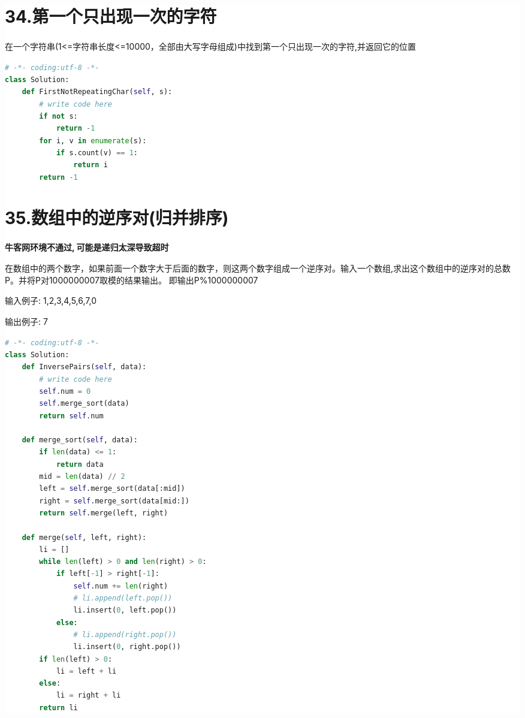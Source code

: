 # 34.第一个只出现一次的字符

在一个字符串(1<=字符串长度<=10000，全部由大写字母组成)中找到第一个只出现一次的字符,并返回它的位置

```python
# -*- coding:utf-8 -*-
class Solution:
    def FirstNotRepeatingChar(self, s):
        # write code here
        if not s:
            return -1
        for i, v in enumerate(s):
            if s.count(v) == 1:
                return i
        return -1
```

# 35.数组中的逆序对(归并排序)

**牛客网环境不通过, 可能是递归太深导致超时**

在数组中的两个数字，如果前面一个数字大于后面的数字，则这两个数字组成一个逆序对。输入一个数组,求出这个数组中的逆序对的总数P。并将P对1000000007取模的结果输出。 即输出P%1000000007 

输入例子: 1,2,3,4,5,6,7,0

输出例子: 7

```python
# -*- coding:utf-8 -*-
class Solution:
    def InversePairs(self, data):
        # write code here
        self.num = 0
        self.merge_sort(data)
        return self.num

    def merge_sort(self, data):
        if len(data) <= 1:
            return data
        mid = len(data) // 2
        left = self.merge_sort(data[:mid])
        right = self.merge_sort(data[mid:])
        return self.merge(left, right)

    def merge(self, left, right):
        li = []
        while len(left) > 0 and len(right) > 0:
            if left[-1] > right[-1]:
                self.num += len(right)
                # li.append(left.pop())
                li.insert(0, left.pop())
            else:
                # li.append(right.pop())
                li.insert(0, right.pop())
        if len(left) > 0:
            li = left + li
        else:
            li = right + li
        return li
```
